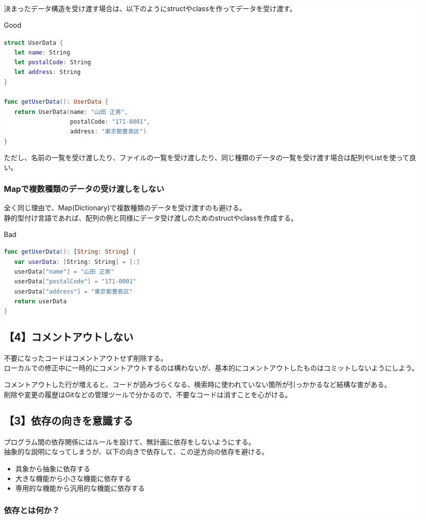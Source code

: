 決まったデータ構造を受け渡す場合は、以下のようにstructやclassを作ってデータを受け渡す。

Good

```swift
struct UserData {
   let name: String
   let postalCode: String
   let address: String
}

func getUserData(): UserData {
   return UserData(name: "山田 正男", 
                   postalCode: "171-0001", 
                   address: "東京都豊島区")
}
```

ただし、名前の一覧を受け渡したり、ファイルの一覧を受け渡したり、同じ種類のデータの一覧を受け渡す場合は配列やListを使って良い。

### Mapで複数種類のデータの受け渡しをしない

全く同じ理由で、Map(Dictionary)で複数種類のデータを受け渡すのも避ける。  
静的型付け言語であれば、配列の例と同様にデータ受け渡しのためのstructやclassを作成する。

Bad

```swift
func getUserData(): [String: String] {
   var userData: [String: String] = [:]
   userData["name"] = "山田 正男"
   userData["postalCode"] = "171-0001"
   userData["address"] = "東京都豊島区"
   return userData
}
```

## 【4】コメントアウトしない

不要になったコードはコメントアウトせず削除する。  
ローカルでの修正中に一時的にコメントアウトするのは構わないが、基本的にコメントアウトしたものはコミットしないようにしよう。

コメントアウトした行が増えると、コードが読みづらくなる、検索時に使われていない箇所が引っかかるなど結構な害がある。  
削除や変更の履歴はGitなどの管理ツールで分かるので、不要なコードは消すことを心がける。

## 【3】依存の向きを意識する

プログラム間の依存関係にはルールを設けて、無計画に依存をしないようにする。  
抽象的な説明になってしまうが、以下の向きで依存して、この逆方向の依存を避ける。

- 具象から抽象に依存する
- 大きな機能から小さな機能に依存する
- 専用的な機能から汎用的な機能に依存する

### 依存とは何か？
